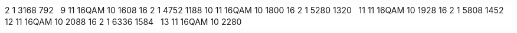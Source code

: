 <td>2</td>
<td>1</td>
<td>3168</td>
<td>792</td>
</tr>
<tr class="odd">
<td> </td>
<td>9</td>
<td>11</td>
<td>16QAM</td>
<td>10</td>
<td>1608</td>
<td>16</td>
<td>2</td>
<td>1</td>
<td>4752</td>
<td>1188</td>
</tr>
<tr class="even">
<td></td>
<td>10</td>
<td>11</td>
<td>16QAM</td>
<td>10</td>
<td>1800</td>
<td>16</td>
<td>2</td>
<td>1</td>
<td>5280</td>
<td>1320</td>
</tr>
<tr class="odd">
<td> </td>
<td>11</td>
<td>11</td>
<td>16QAM</td>
<td>10</td>
<td>1928</td>
<td>16</td>
<td>2</td>
<td>1</td>
<td>5808</td>
<td>1452</td>
</tr>
<tr class="even">
<td> </td>
<td>12</td>
<td>11</td>
<td>16QAM</td>
<td>10</td>
<td>2088</td>
<td>16</td>
<td>2</td>
<td>1</td>
<td>6336</td>
<td>1584</td>
</tr>
<tr class="odd">
<td> </td>
<td>13</td>
<td>11</td>
<td>16QAM</td>
<td>10</td>
<td>2280</td>